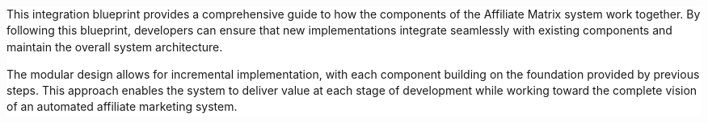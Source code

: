 This integration blueprint provides a comprehensive guide to how the components of the Affiliate Matrix system work together. By following this blueprint, developers can ensure that new implementations integrate seamlessly with existing components and maintain the overall system architecture.

The modular design allows for incremental implementation, with each component building on the foundation provided by previous steps. This approach enables the system to deliver value at each stage of development while working toward the complete vision of an automated affiliate marketing system.
